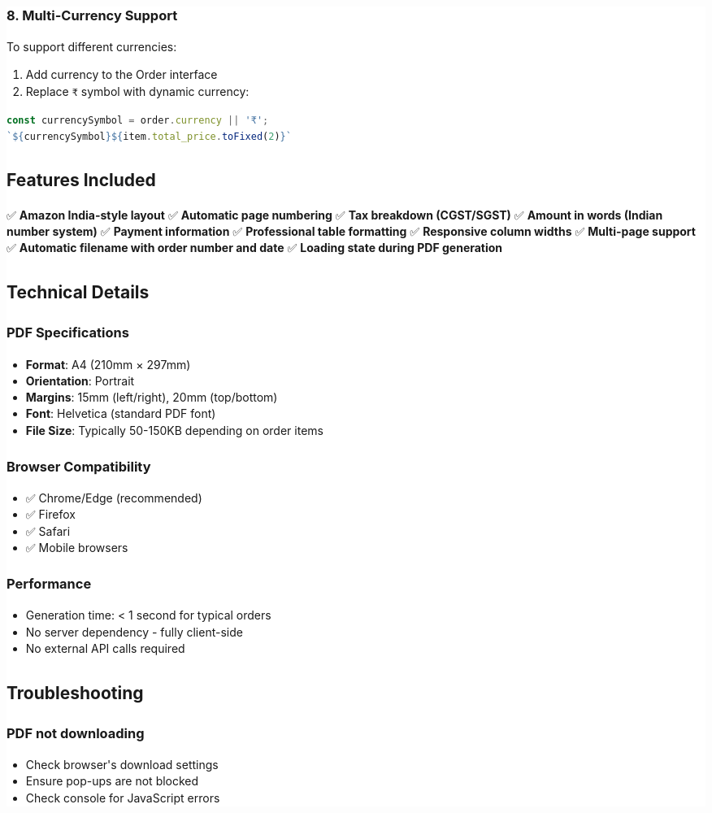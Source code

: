 ### 8. Multi-Currency Support

To support different currencies:

1. Add currency to the Order interface
2. Replace `₹` symbol with dynamic currency:

```typescript
const currencySymbol = order.currency || '₹';
`${currencySymbol}${item.total_price.toFixed(2)}`
```

## Features Included

✅ **Amazon India-style layout**
✅ **Automatic page numbering**
✅ **Tax breakdown (CGST/SGST)**
✅ **Amount in words (Indian number system)**
✅ **Payment information**
✅ **Professional table formatting**
✅ **Responsive column widths**
✅ **Multi-page support**
✅ **Automatic filename with order number and date**
✅ **Loading state during PDF generation**

## Technical Details

### PDF Specifications
- **Format**: A4 (210mm × 297mm)
- **Orientation**: Portrait
- **Margins**: 15mm (left/right), 20mm (top/bottom)
- **Font**: Helvetica (standard PDF font)
- **File Size**: Typically 50-150KB depending on order items

### Browser Compatibility
- ✅ Chrome/Edge (recommended)
- ✅ Firefox
- ✅ Safari
- ✅ Mobile browsers

### Performance
- Generation time: < 1 second for typical orders
- No server dependency - fully client-side
- No external API calls required

## Troubleshooting

### PDF not downloading
- Check browser's download settings
- Ensure pop-ups are not blocked
- Check console for JavaScript errors
